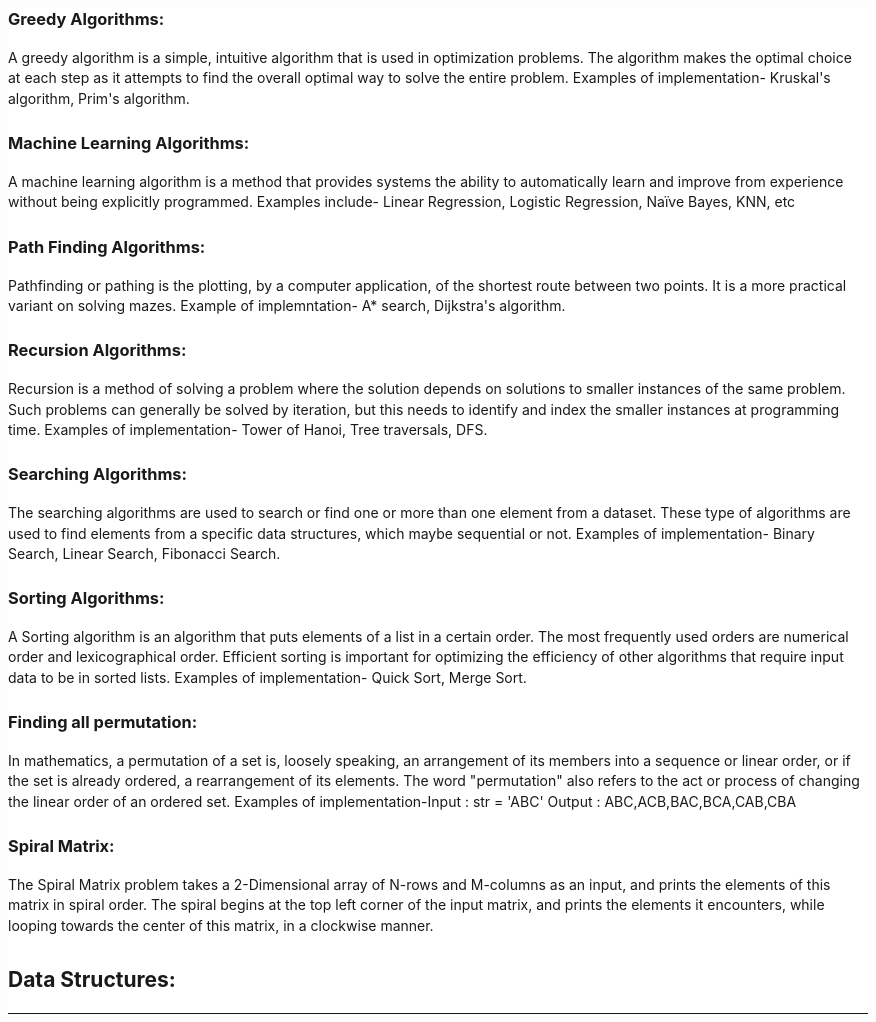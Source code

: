 ### Greedy Algorithms:
A greedy algorithm is a simple, intuitive algorithm that is used in optimization problems. The algorithm makes the optimal choice at each step as it attempts to find the overall optimal way to solve the entire problem.
Examples of implementation- Kruskal's algorithm, Prim's algorithm.

### Machine Learning Algorithms:
A machine learning algorithm is a method that provides systems the ability to automatically learn and improve from experience without being explicitly programmed.
Examples include- Linear Regression, Logistic Regression, Naïve Bayes, KNN, etc

### Path Finding Algorithms:
Pathfinding or pathing is the plotting, by a computer application, of the shortest route between two points. It is a more practical variant on solving mazes.
Example of implemntation- A* search, Dijkstra's algorithm.

### Recursion Algorithms:
Recursion is a method of solving a problem where the solution depends on solutions to smaller instances of the same problem. Such problems can generally be solved by iteration, but this needs to identify and index the smaller instances at programming time.
Examples of implementation- Tower of Hanoi, Tree traversals, DFS.

### Searching Algorithms:
The searching algorithms are used to search or find one or more than one element from a dataset. These type of algorithms are used to find elements from a specific data structures, which maybe sequential or not.
Examples of implementation- Binary Search, Linear Search, Fibonacci Search.

### Sorting Algorithms:
A Sorting algorithm is an algorithm that puts elements of a list in a certain order. The most frequently used orders are numerical order and lexicographical order. Efficient sorting is important for optimizing the efficiency of other algorithms that require input data to be in sorted lists.
Examples of implementation- Quick Sort, Merge Sort.

### Finding all permutation:
In mathematics, a permutation of a set is, loosely speaking, an arrangement of its members into a sequence or linear order, or if the set is already ordered, a rearrangement of its elements. The word "permutation" also refers to the act or process of changing the linear order of an ordered set.
Examples of implementation-Input :  str = 'ABC'  Output : ABC,ACB,BAC,BCA,CAB,CBA

### Spiral Matrix:
The Spiral Matrix problem takes a 2-Dimensional array of N-rows and M-columns as an input, and prints the elements of this matrix in spiral order. The spiral begins at the top left corner of the input matrix, and prints the elements it encounters, while looping towards the center of this matrix, in a clockwise manner.



## Data Structures:
-------------------
